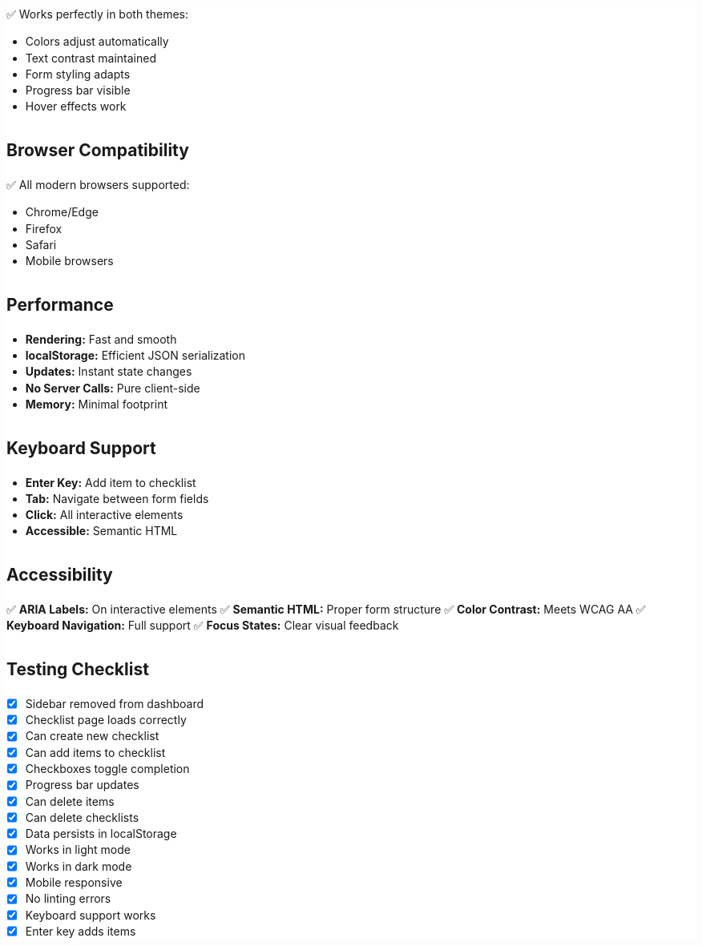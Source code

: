 ✅ Works perfectly in both themes:
- Colors adjust automatically
- Text contrast maintained
- Form styling adapts
- Progress bar visible
- Hover effects work

## Browser Compatibility

✅ All modern browsers supported:
- Chrome/Edge
- Firefox
- Safari
- Mobile browsers

## Performance

- **Rendering:** Fast and smooth
- **localStorage:** Efficient JSON serialization
- **Updates:** Instant state changes
- **No Server Calls:** Pure client-side
- **Memory:** Minimal footprint

## Keyboard Support

- **Enter Key:** Add item to checklist
- **Tab:** Navigate between form fields
- **Click:** All interactive elements
- **Accessible:** Semantic HTML

## Accessibility

✅ **ARIA Labels:** On interactive elements
✅ **Semantic HTML:** Proper form structure
✅ **Color Contrast:** Meets WCAG AA
✅ **Keyboard Navigation:** Full support
✅ **Focus States:** Clear visual feedback

## Testing Checklist

- [x] Sidebar removed from dashboard
- [x] Checklist page loads correctly
- [x] Can create new checklist
- [x] Can add items to checklist
- [x] Checkboxes toggle completion
- [x] Progress bar updates
- [x] Can delete items
- [x] Can delete checklists
- [x] Data persists in localStorage
- [x] Works in light mode
- [x] Works in dark mode
- [x] Mobile responsive
- [x] No linting errors
- [x] Keyboard support works
- [x] Enter key adds items
